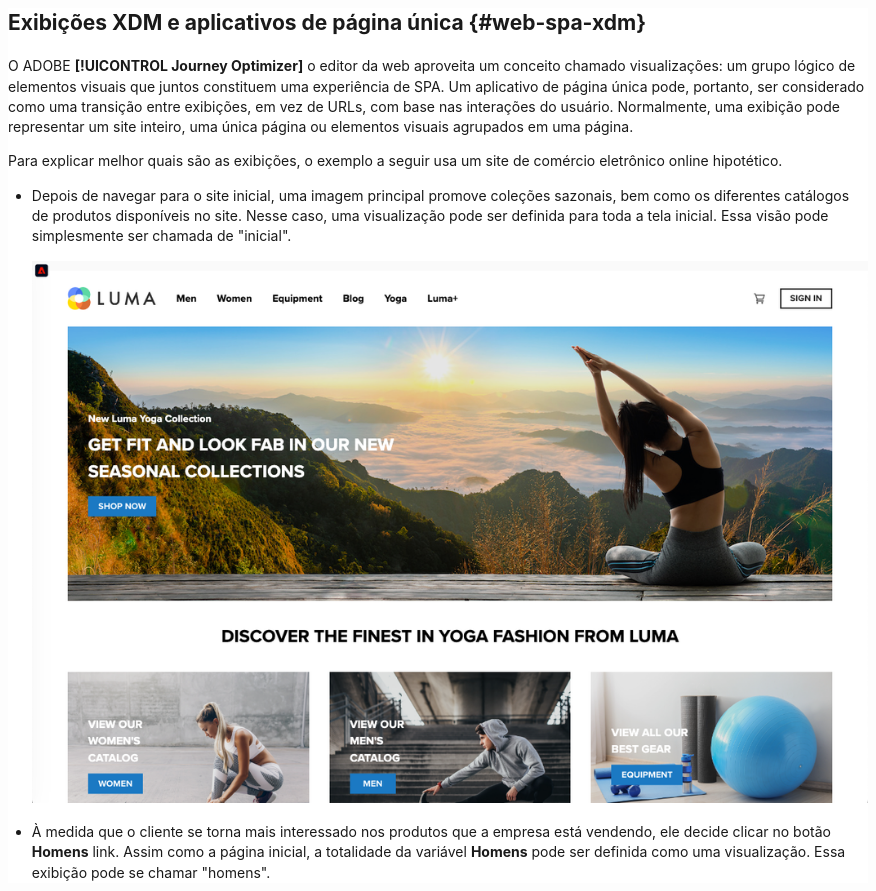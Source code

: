 ## Exibições XDM e aplicativos de página única {#web-spa-xdm}

O ADOBE **[!UICONTROL Journey Optimizer]** o editor da web aproveita um conceito chamado visualizações: um grupo lógico de elementos visuais que juntos constituem uma experiência de SPA. Um aplicativo de página única pode, portanto, ser considerado como uma transição entre exibições, em vez de URLs, com base nas interações do usuário. Normalmente, uma exibição pode representar um site inteiro, uma única página ou elementos visuais agrupados em uma página.

Para explicar melhor quais são as exibições, o exemplo a seguir usa um site de comércio eletrônico online hipotético.

* Depois de navegar para o site inicial, uma imagem principal promove coleções sazonais, bem como os diferentes catálogos de produtos disponíveis no site. Nesse caso, uma visualização pode ser definida para toda a tela inicial. Essa visão pode simplesmente ser chamada de &quot;inicial&quot;.

  ![](assets/web-spa-home.png)

* À medida que o cliente se torna mais interessado nos produtos que a empresa está vendendo, ele decide clicar no botão **Homens** link. Assim como a página inicial, a totalidade da variável **Homens** pode ser definida como uma visualização. Essa exibição pode se chamar &quot;homens&quot;.
